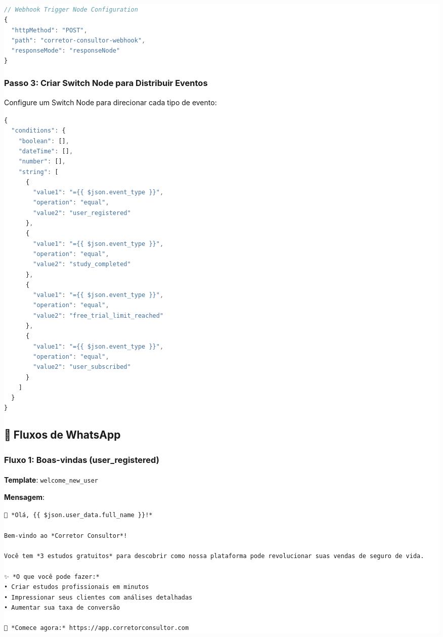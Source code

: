 ```javascript
// Webhook Trigger Node Configuration
{
  "httpMethod": "POST",
  "path": "corretor-consultor-webhook",
  "responseMode": "responseNode"
}
```

### Passo 3: Criar Switch Node para Distribuir Eventos
Configure um Switch Node para direcionar cada tipo de evento:

```javascript
{
  "conditions": {
    "boolean": [],
    "dateTime": [],
    "number": [],
    "string": [
      {
        "value1": "={{ $json.event_type }}",
        "operation": "equal",
        "value2": "user_registered"
      },
      {
        "value1": "={{ $json.event_type }}",
        "operation": "equal", 
        "value2": "study_completed"
      },
      {
        "value1": "={{ $json.event_type }}",
        "operation": "equal",
        "value2": "free_trial_limit_reached"
      },
      {
        "value1": "={{ $json.event_type }}",
        "operation": "equal",
        "value2": "user_subscribed"
      }
    ]
  }
}
```

## 📱 Fluxos de WhatsApp

### Fluxo 1: Boas-vindas (user_registered)
**Template**: `welcome_new_user`

**Mensagem**:
```
🎉 *Olá, {{ $json.user_data.full_name }}!*

Bem-vindo ao *Corretor Consultor*! 

Você tem *3 estudos gratuitos* para descobrir como nossa plataforma pode revolucionar suas vendas de seguro de vida.

✨ *O que você pode fazer:*
• Criar estudos profissionais em minutos
• Impressionar seus clientes com análises detalhadas  
• Aumentar sua taxa de conversão

🚀 *Comece agora:* https://app.corretorconsultor.com
```